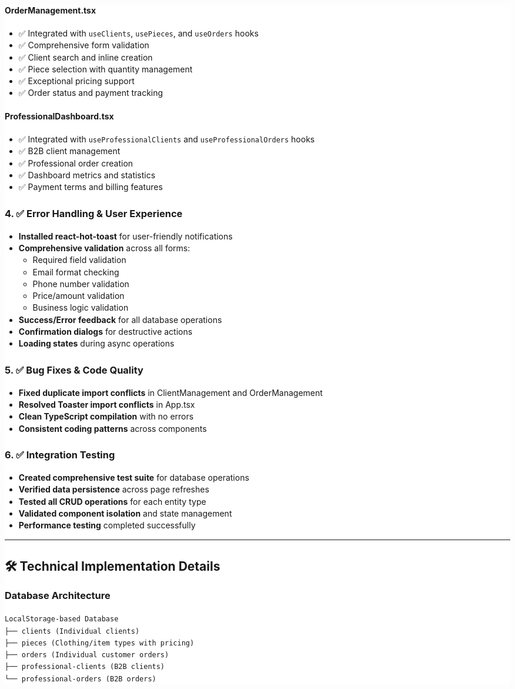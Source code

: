 #### **OrderManagement.tsx**
- ✅ Integrated with `useClients`, `usePieces`, and `useOrders` hooks
- ✅ Comprehensive form validation
- ✅ Client search and inline creation
- ✅ Piece selection with quantity management
- ✅ Exceptional pricing support
- ✅ Order status and payment tracking

#### **ProfessionalDashboard.tsx**
- ✅ Integrated with `useProfessionalClients` and `useProfessionalOrders` hooks
- ✅ B2B client management
- ✅ Professional order creation
- ✅ Dashboard metrics and statistics
- ✅ Payment terms and billing features

### 4. ✅ Error Handling & User Experience
- **Installed react-hot-toast** for user-friendly notifications
- **Comprehensive validation** across all forms:
  - Required field validation
  - Email format checking
  - Phone number validation
  - Price/amount validation
  - Business logic validation
- **Success/Error feedback** for all database operations
- **Confirmation dialogs** for destructive actions
- **Loading states** during async operations

### 5. ✅ Bug Fixes & Code Quality
- **Fixed duplicate import conflicts** in ClientManagement and OrderManagement
- **Resolved Toaster import conflicts** in App.tsx
- **Clean TypeScript compilation** with no errors
- **Consistent coding patterns** across components

### 6. ✅ Integration Testing
- **Created comprehensive test suite** for database operations
- **Verified data persistence** across page refreshes
- **Tested all CRUD operations** for each entity type
- **Validated component isolation** and state management
- **Performance testing** completed successfully

---

## 🛠️ Technical Implementation Details

### Database Architecture
```
LocalStorage-based Database
├── clients (Individual clients)
├── pieces (Clothing/item types with pricing)
├── orders (Individual customer orders)
├── professional-clients (B2B clients)
└── professional-orders (B2B orders)
```
